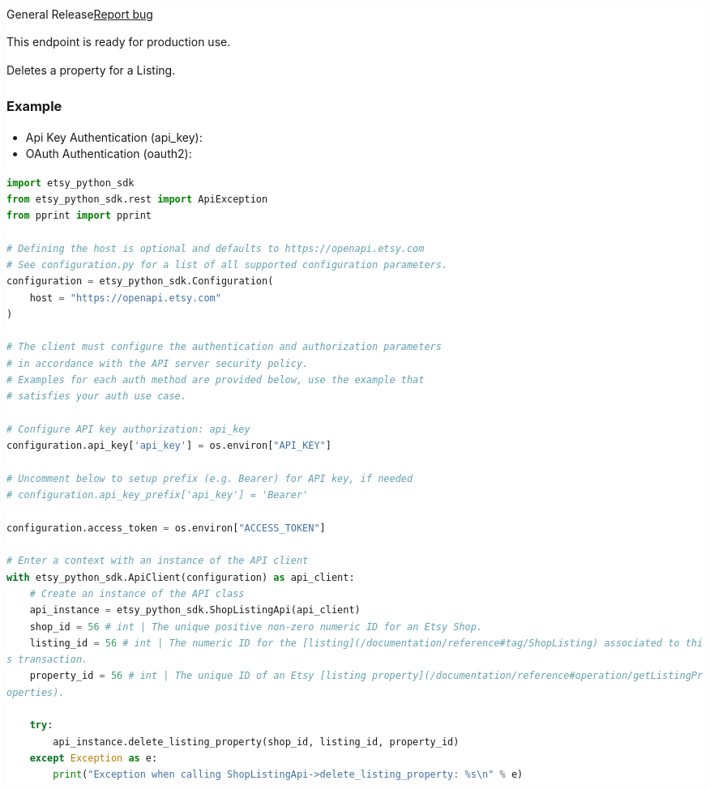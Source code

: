 <div class="wt-display-flex-xs wt-align-items-center wt-mt-xs-2 wt-mb-xs-3"><span class="wt-badge wt-badge--notificationPrimary wt-bg-slime-tint wt-mr-xs-2">General Release</span><a class="wt-text-link" href="https://github.com/etsy/open-api/discussions" target="_blank" rel="noopener noreferrer">Report bug</a></div><div class="wt-display-flex-xs wt-align-items-center wt-mt-xs-2 wt-mb-xs-3"><p class="wt-text-body-01 banner-text">This endpoint is ready for production use.</p></div>

Deletes a property for a Listing.

### Example

* Api Key Authentication (api_key):
* OAuth Authentication (oauth2):

```python
import etsy_python_sdk
from etsy_python_sdk.rest import ApiException
from pprint import pprint

# Defining the host is optional and defaults to https://openapi.etsy.com
# See configuration.py for a list of all supported configuration parameters.
configuration = etsy_python_sdk.Configuration(
    host = "https://openapi.etsy.com"
)

# The client must configure the authentication and authorization parameters
# in accordance with the API server security policy.
# Examples for each auth method are provided below, use the example that
# satisfies your auth use case.

# Configure API key authorization: api_key
configuration.api_key['api_key'] = os.environ["API_KEY"]

# Uncomment below to setup prefix (e.g. Bearer) for API key, if needed
# configuration.api_key_prefix['api_key'] = 'Bearer'

configuration.access_token = os.environ["ACCESS_TOKEN"]

# Enter a context with an instance of the API client
with etsy_python_sdk.ApiClient(configuration) as api_client:
    # Create an instance of the API class
    api_instance = etsy_python_sdk.ShopListingApi(api_client)
    shop_id = 56 # int | The unique positive non-zero numeric ID for an Etsy Shop.
    listing_id = 56 # int | The numeric ID for the [listing](/documentation/reference#tag/ShopListing) associated to this transaction.
    property_id = 56 # int | The unique ID of an Etsy [listing property](/documentation/reference#operation/getListingProperties).

    try:
        api_instance.delete_listing_property(shop_id, listing_id, property_id)
    except Exception as e:
        print("Exception when calling ShopListingApi->delete_listing_property: %s\n" % e)
```
